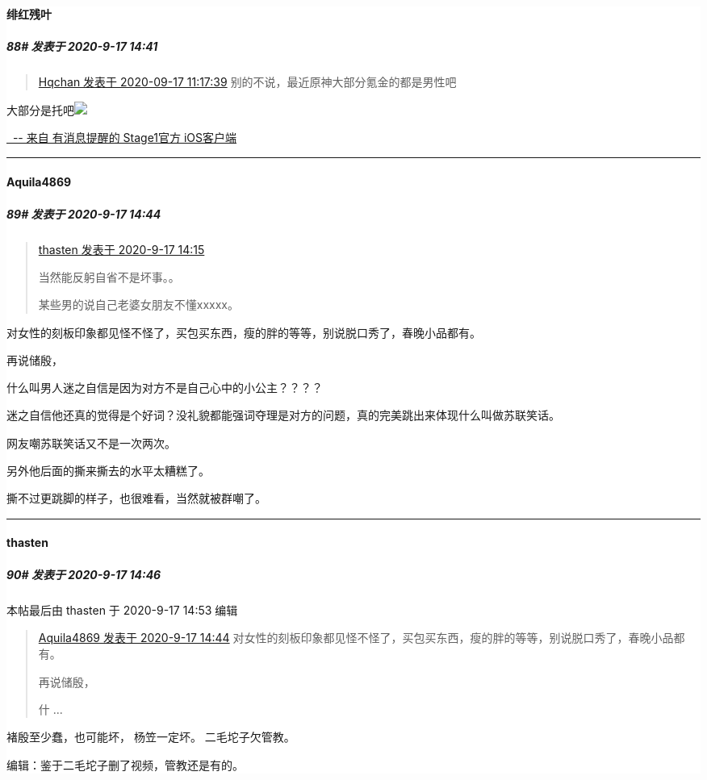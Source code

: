####  绯红残叶  
##### 88#       发表于 2020-9-17 14:41


<blockquote><a href="httphttps://bbs.saraba1st.com/2b/forum.php?mod=redirect&amp;goto=findpost&amp;pid=48763048&amp;ptid=1960316" target="_blank">Hqchan 发表于 2020-09-17 11:17:39</a>
别的不说，最近原神大部分氪金的都是男性吧</blockquote>大部分是托吧<img src="https://static.saraba1st.com/image/smiley/face2017/015.png" referrerpolicy="no-referrer">

[  -- 来自 有消息提醒的 Stage1官方 iOS客户端](https://itunes.apple.com/fi/app/saraba1st/id1221237470?mt=8)


-----

####  Aquila4869  
##### 89#       发表于 2020-9-17 14:44


<blockquote><a href="httphttps://bbs.saraba1st.com/2b/forum.php?mod=redirect&amp;goto=findpost&amp;pid=48765022&amp;ptid=1960316" target="_blank">thasten 发表于 2020-9-17 14:15</a>

当然能反躬自省不是坏事。。


某些男的说自己老婆女朋友不懂xxxxx。</blockquote>
对女性的刻板印象都见怪不怪了，买包买东西，瘦的胖的等等，别说脱口秀了，春晚小品都有。

再说储殷，

什么叫男人迷之自信是因为对方不是自己心中的小公主？？？？

迷之自信他还真的觉得是个好词？没礼貌都能强词夺理是对方的问题，真的完美跳出来体现什么叫做苏联笑话。

网友嘲苏联笑话又不是一次两次。

另外他后面的撕来撕去的水平太糟糕了。

撕不过更跳脚的样子，也很难看，当然就被群嘲了。


-----

####  thasten  
##### 90#       发表于 2020-9-17 14:46


 本帖最后由 thasten 于 2020-9-17 14:53 编辑 
<blockquote><a href="httphttps://bbs.saraba1st.com/2b/forum.php?mod=redirect&amp;goto=findpost&amp;pid=48765296&amp;ptid=1960316" target="_blank">Aquila4869 发表于 2020-9-17 14:44</a>
对女性的刻板印象都见怪不怪了，买包买东西，瘦的胖的等等，别说脱口秀了，春晚小品都有。

再说储殷，

什 ...</blockquote>
褚殷至少蠢，也可能坏，
杨笠一定坏。
二毛坨子欠管教。

编辑：鉴于二毛坨子删了视频，管教还是有的。

